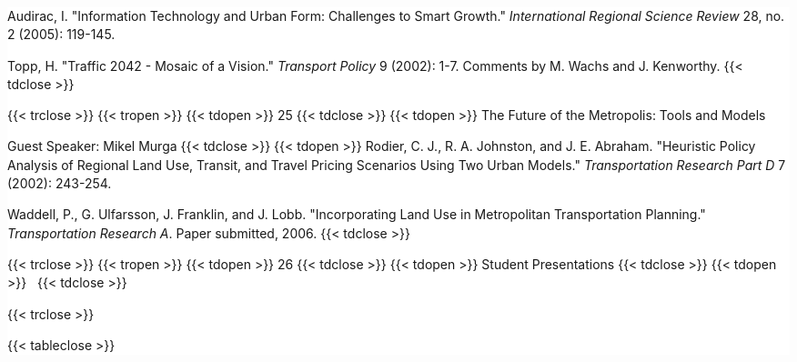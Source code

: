 Audirac, I. "Information Technology and Urban Form: Challenges to Smart Growth." _International Regional Science Review_ 28, no. 2 (2005): 119-145.  
  
Topp, H. "Traffic 2042 - Mosaic of a Vision." _Transport Policy_ 9 (2002): 1-7. Comments by M. Wachs and J. Kenworthy.
{{< tdclose >}}

{{< trclose >}}
{{< tropen >}}
{{< tdopen >}}
25
{{< tdclose >}}
{{< tdopen >}}
The Future of the Metropolis: Tools and Models  
  
Guest Speaker: Mikel Murga
{{< tdclose >}}
{{< tdopen >}}
Rodier, C. J., R. A. Johnston, and J. E. Abraham. "Heuristic Policy Analysis of Regional Land Use, Transit, and Travel Pricing Scenarios Using Two Urban Models." _Transportation Research Part D_ 7 (2002): 243-254.  
  
Waddell, P., G. Ulfarsson, J. Franklin, and J. Lobb. "Incorporating Land Use in Metropolitan Transportation Planning." _Transportation Research A_. Paper submitted, 2006.
{{< tdclose >}}

{{< trclose >}}
{{< tropen >}}
{{< tdopen >}}
26
{{< tdclose >}}
{{< tdopen >}}
Student Presentations
{{< tdclose >}}
{{< tdopen >}}
 
{{< tdclose >}}

{{< trclose >}}

{{< tableclose >}}